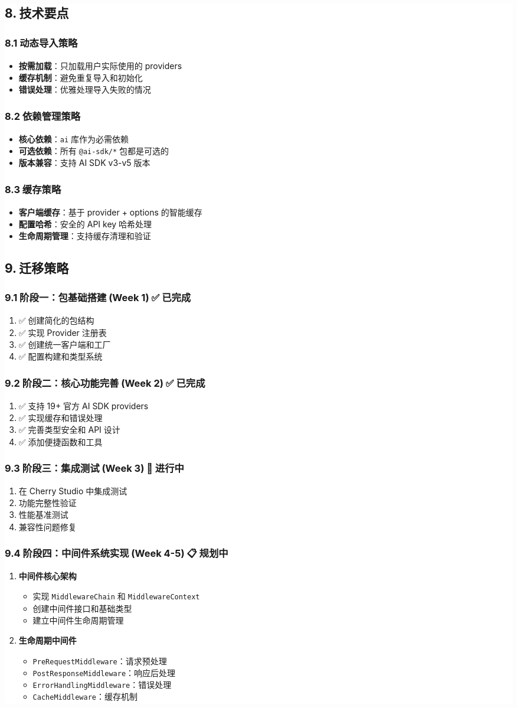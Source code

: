 ## 8. 技术要点

### 8.1 动态导入策略
- **按需加载**：只加载用户实际使用的 providers
- **缓存机制**：避免重复导入和初始化
- **错误处理**：优雅处理导入失败的情况

### 8.2 依赖管理策略
- **核心依赖**：`ai` 库作为必需依赖
- **可选依赖**：所有 `@ai-sdk/*` 包都是可选的
- **版本兼容**：支持 AI SDK v3-v5 版本

### 8.3 缓存策略
- **客户端缓存**：基于 provider + options 的智能缓存
- **配置哈希**：安全的 API key 哈希处理
- **生命周期管理**：支持缓存清理和验证

## 9. 迁移策略

### 9.1 阶段一：包基础搭建 (Week 1) ✅ 已完成
1. ✅ 创建简化的包结构
2. ✅ 实现 Provider 注册表
3. ✅ 创建统一客户端和工厂
4. ✅ 配置构建和类型系统

### 9.2 阶段二：核心功能完善 (Week 2) ✅ 已完成
1. ✅ 支持 19+ 官方 AI SDK providers
2. ✅ 实现缓存和错误处理
3. ✅ 完善类型安全和 API 设计
4. ✅ 添加便捷函数和工具

### 9.3 阶段三：集成测试 (Week 3) 🔄 进行中
1. 在 Cherry Studio 中集成测试
2. 功能完整性验证
3. 性能基准测试
4. 兼容性问题修复

### 9.4 阶段四：中间件系统实现 (Week 4-5) 📋 规划中
1. **中间件核心架构**
   - 实现 `MiddlewareChain` 和 `MiddlewareContext`
   - 创建中间件接口和基础类型
   - 建立中间件生命周期管理

2. **生命周期中间件**
   - `PreRequestMiddleware`：请求预处理
   - `PostResponseMiddleware`：响应后处理
   - `ErrorHandlingMiddleware`：错误处理
   - `CacheMiddleware`：缓存机制
